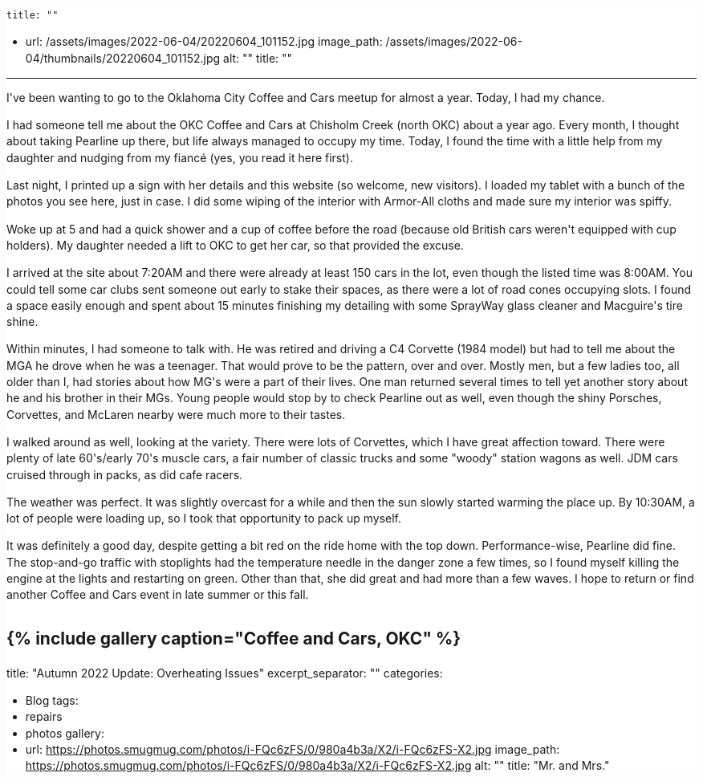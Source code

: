     title: ""
  - url: /assets/images/2022-06-04/20220604_101152.jpg
    image_path: /assets/images/2022-06-04/thumbnails/20220604_101152.jpg
    alt: ""
    title: ""
---

I've been wanting to go to the Oklahoma City Coffee and Cars meetup for almost a year.
Today, I had my chance.



I had someone tell me about the OKC Coffee and Cars at Chisholm Creek (north OKC) about
a year ago. Every month, I thought about taking Pearline up there, but life always
managed to occupy my time. Today, I found the time with a little help from my daughter
and nudging from my fiancé (yes, you read it here first).

Last night, I printed up a sign with her details and this website (so welcome, new
visitors). I loaded my tablet with a bunch of the photos you see here, just in case.
I did some wiping of the interior with Armor-All cloths and made sure my interior was
spiffy.

Woke up at 5 and had a quick shower and a cup of coffee before the road (because old British
cars weren't equipped with cup holders). My daughter needed a lift to OKC to get her car,
so that provided the excuse.

I arrived at the site about 7:20AM and there were already at least 150 cars in the lot, 
even though the listed time was 8:00AM. You could tell some car clubs sent someone out 
early to stake their spaces, as there were a lot of road cones occupying slots. I found 
a space easily enough and spent about 15 minutes finishing my detailing with some SprayWay 
glass cleaner and Macguire's tire shine.

Within minutes, I had someone to talk with. He was retired and driving a C4 Corvette (1984 model)
but had to tell me about the MGA he drove when he was a teenager. That would prove to be the
pattern, over and over. Mostly men, but a few ladies too, all older than I, had stories about
how MG's were a part of their lives. One man returned several times to tell yet another story
about he and his brother in their MGs. Young people would stop by to check Pearline out as well,
even though the shiny Porsches, Corvettes, and McLaren nearby were much more to their tastes.

I walked around as well, looking at the variety. There were lots of Corvettes, which I have
great affection toward. There were plenty of late 60's/early 70's muscle cars, a fair number
of classic trucks and some "woody" station wagons as well. JDM cars cruised through in packs, as
did cafe racers.

The weather was perfect. It was slightly overcast for a while and then the sun slowly started
warming the place up. By 10:30AM, a lot of people were loading up, so I took that opportunity
to pack up myself.

It was definitely a good day, despite getting a bit red on the ride home with the top down.
Performance-wise, Pearline did fine. The stop-and-go traffic with stoplights had the temperature
needle in the danger zone a few times, so I found myself killing the engine at the lights and
restarting on green. Other than that, she did great and had more than a few waves. I 
hope to return or find another Coffee and Cars event in late summer or this fall.

{% include gallery caption="Coffee and Cars, OKC" %}
---
title: "Autumn 2022 Update: Overheating Issues"
excerpt_separator: ""
categories:
  - Blog
tags: 
  - repairs
  - photos
gallery: 
  - url: https://photos.smugmug.com/photos/i-FQc6zFS/0/980a4b3a/X2/i-FQc6zFS-X2.jpg
    image_path: https://photos.smugmug.com/photos/i-FQc6zFS/0/980a4b3a/X2/i-FQc6zFS-X2.jpg
    alt: ""
    title: "Mr. and Mrs."